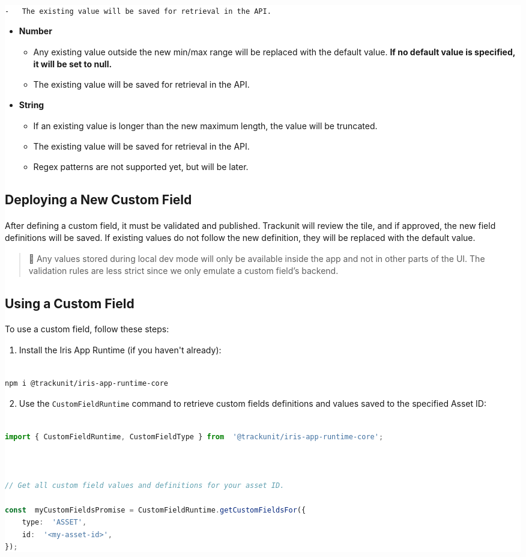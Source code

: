 	-   The existing value will be saved for retrieval in the API.
    
-   **Number**
    
	-   Any existing value outside the new min/max range will be replaced with the default value. **If no default value is specified, it will be set to null.**
	    
	-   The existing value will be saved for retrieval in the API. <!-- What does even mean? Can the old value be fetched in the API? -->
    
-   **String**
    
	-   If an existing value is longer than the new maximum length, the value will be truncated.
	    
	-   The existing value will be saved for retrieval in the API.

	- Regex patterns are not supported yet, but will be later. 

## Deploying a New Custom Field

After defining a custom field, it must be validated and published. Trackunit will review the tile, and if approved, the new field definitions will be saved. If existing values do not follow the new definition, they will be replaced with the default value.



> 📌 Any values stored during local dev mode will only be available inside the app and not in other parts of the UI. The validation rules are less strict since we only emulate a custom field’s backend.

## Using a Custom Field

To use a custom field, follow these steps:

1.  Install the Iris App Runtime (if you haven't already):

  ```

npm i @trackunit/iris-app-runtime-core

```

2.  Use the `CustomFieldRuntime` command to retrieve custom fields definitions and values saved to the specified Asset ID:


```ts

import { CustomFieldRuntime, CustomFieldType } from  '@trackunit/iris-app-runtime-core';

  

// Get all custom field values and definitions for your asset ID.

const  myCustomFieldsPromise = CustomFieldRuntime.getCustomFieldsFor({
	type:  'ASSET',
	id:  '<my-asset-id>',
});

```
